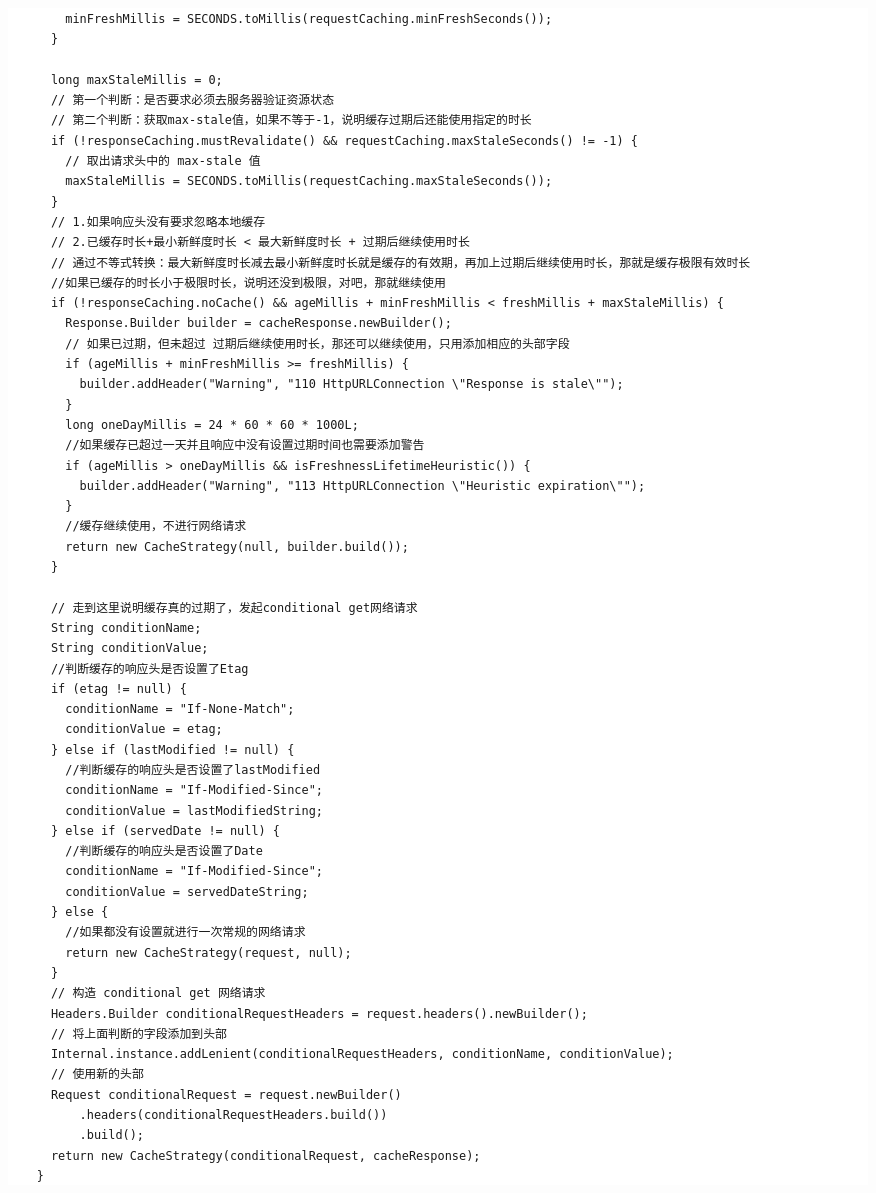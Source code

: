 ```
        minFreshMillis = SECONDS.toMillis(requestCaching.minFreshSeconds());
      }

      long maxStaleMillis = 0;
      // 第一个判断：是否要求必须去服务器验证资源状态
      // 第二个判断：获取max-stale值，如果不等于-1，说明缓存过期后还能使用指定的时长
      if (!responseCaching.mustRevalidate() && requestCaching.maxStaleSeconds() != -1) {
        // 取出请求头中的 max-stale 值
        maxStaleMillis = SECONDS.toMillis(requestCaching.maxStaleSeconds());
      }
      // 1.如果响应头没有要求忽略本地缓存
      // 2.已缓存时长+最小新鲜度时长 < 最大新鲜度时长 + 过期后继续使用时长
      // 通过不等式转换：最大新鲜度时长减去最小新鲜度时长就是缓存的有效期，再加上过期后继续使用时长，那就是缓存极限有效时长
      //如果已缓存的时长小于极限时长，说明还没到极限，对吧，那就继续使用
      if (!responseCaching.noCache() && ageMillis + minFreshMillis < freshMillis + maxStaleMillis) {
        Response.Builder builder = cacheResponse.newBuilder();
        // 如果已过期，但未超过 过期后继续使用时长，那还可以继续使用，只用添加相应的头部字段
        if (ageMillis + minFreshMillis >= freshMillis) {
          builder.addHeader("Warning", "110 HttpURLConnection \"Response is stale\"");
        }
        long oneDayMillis = 24 * 60 * 60 * 1000L;
        //如果缓存已超过一天并且响应中没有设置过期时间也需要添加警告
        if (ageMillis > oneDayMillis && isFreshnessLifetimeHeuristic()) {
          builder.addHeader("Warning", "113 HttpURLConnection \"Heuristic expiration\"");
        }
        //缓存继续使用，不进行网络请求
        return new CacheStrategy(null, builder.build());
      }

      // 走到这里说明缓存真的过期了，发起conditional get网络请求
      String conditionName;
      String conditionValue;
      //判断缓存的响应头是否设置了Etag
      if (etag != null) {
        conditionName = "If-None-Match";
        conditionValue = etag;
      } else if (lastModified != null) {
        //判断缓存的响应头是否设置了lastModified 
        conditionName = "If-Modified-Since";
        conditionValue = lastModifiedString;
      } else if (servedDate != null) {
        //判断缓存的响应头是否设置了Date
        conditionName = "If-Modified-Since";
        conditionValue = servedDateString;
      } else {
        //如果都没有设置就进行一次常规的网络请求
        return new CacheStrategy(request, null); 
      }
      // 构造 conditional get 网络请求
      Headers.Builder conditionalRequestHeaders = request.headers().newBuilder();
      // 将上面判断的字段添加到头部
      Internal.instance.addLenient(conditionalRequestHeaders, conditionName, conditionValue);
      // 使用新的头部
      Request conditionalRequest = request.newBuilder()
          .headers(conditionalRequestHeaders.build())
          .build();
      return new CacheStrategy(conditionalRequest, cacheResponse);
    }
```
